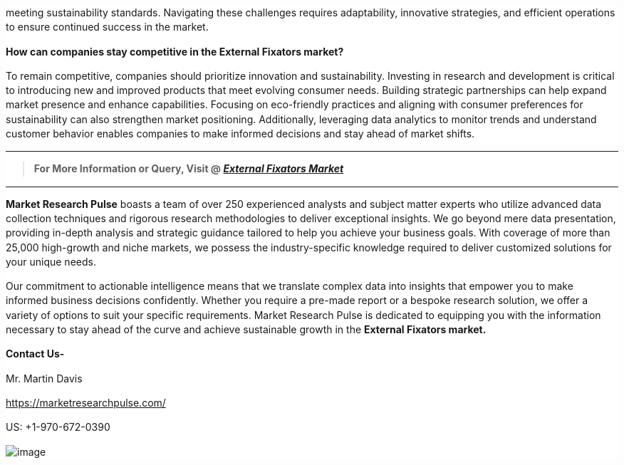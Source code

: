 meeting sustainability standards. Navigating these challenges requires adaptability, innovative strategies, and efficient operations to ensure continued success in the market.</p><p><strong>How can companies stay competitive in the External Fixators market?</strong></p><p>To remain competitive, companies should prioritize innovation and sustainability. Investing in research and development is critical to introducing new and improved products that meet evolving consumer needs. Building strategic partnerships can help expand market presence and enhance capabilities. Focusing on eco-friendly practices and aligning with consumer preferences for sustainability can also strengthen market positioning. Additionally, leveraging data analytics to monitor trends and understand customer behavior enables companies to make informed decisions and stay ahead of market shifts.</p><hr /><blockquote><p><strong>For More Information or Query, Visit @&nbsp;<em><a href="https://marketresearchpulse.com/report/131324/external-fixators-market?utm_source=Linkedin&utm_medium=0119">External Fixators Market</a></em></strong></p></blockquote><hr /><p><strong>Market Research Pulse</strong> boasts a team of over 250 experienced analysts and subject matter experts who utilize advanced data collection techniques and rigorous research methodologies to deliver exceptional insights. We go beyond mere data presentation, providing in-depth analysis and strategic guidance tailored to help you achieve your business goals. With coverage of more than 25,000 high-growth and niche markets, we possess the industry-specific knowledge required to deliver customized solutions for your unique needs.</p><p>Our commitment to actionable intelligence means that we translate complex data into insights that empower you to make informed business decisions confidently. Whether you require a pre-made report or a bespoke research solution, we offer a variety of options to suit your specific requirements. Market Research Pulse is dedicated to equipping you with the information necessary to stay ahead of the curve and achieve sustainable growth in the <strong>External Fixators market.</strong></p><p><strong>Contact Us-</strong></p><p>Mr. Martin Davis</p><p>https://marketresearchpulse.com/</p><p>US: +1-970-672-0390</p>
![image](https://github.com/user-attachments/assets/06cf3264-35a4-4417-a841-9199530beb46)
